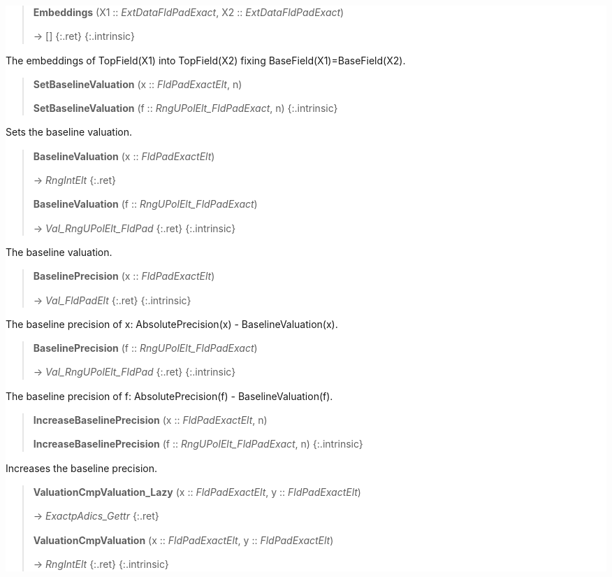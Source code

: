 > **Embeddings** (X1 :: *ExtDataFldPadExact*, X2 :: *ExtDataFldPadExact*)
> 
> -> []
> {:.ret}
{:.intrinsic}

The embeddings of TopField(X1) into TopField(X2) fixing BaseField(X1)=BaseField(X2).

> **SetBaselineValuation** (x :: *FldPadExactElt*, n)
> 
> **SetBaselineValuation** (f :: *RngUPolElt_FldPadExact*, n)
{:.intrinsic}

Sets the baseline valuation.



> **BaselineValuation** (x :: *FldPadExactElt*)
> 
> -> *RngIntElt*
> {:.ret}
> 
> **BaselineValuation** (f :: *RngUPolElt_FldPadExact*)
> 
> -> *Val_RngUPolElt_FldPad*
> {:.ret}
{:.intrinsic}

The baseline valuation.



> **BaselinePrecision** (x :: *FldPadExactElt*)
> 
> -> *Val_FldPadElt*
> {:.ret}
{:.intrinsic}

The baseline precision of x: AbsolutePrecision(x) - BaselineValuation(x).

> **BaselinePrecision** (f :: *RngUPolElt_FldPadExact*)
> 
> -> *Val_RngUPolElt_FldPad*
> {:.ret}
{:.intrinsic}

The baseline precision of f: AbsolutePrecision(f) - BaselineValuation(f).

> **IncreaseBaselinePrecision** (x :: *FldPadExactElt*, n)
> 
> **IncreaseBaselinePrecision** (f :: *RngUPolElt_FldPadExact*, n)
{:.intrinsic}

Increases the baseline precision.



> **ValuationCmpValuation_Lazy** (x :: *FldPadExactElt*, y :: *FldPadExactElt*)
> 
> -> *ExactpAdics_Gettr*
> {:.ret}
> 
> **ValuationCmpValuation** (x :: *FldPadExactElt*, y :: *FldPadExactElt*)
> 
> -> *RngIntElt*
> {:.ret}
{:.intrinsic}
